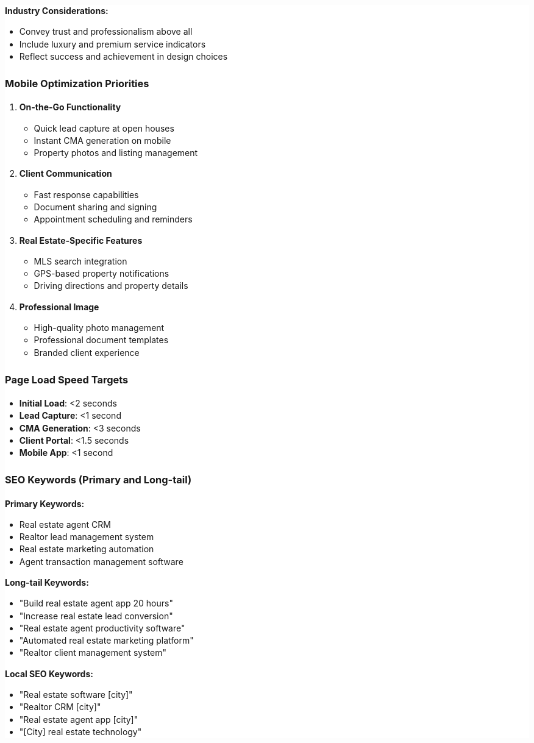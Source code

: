 **Industry Considerations:**
- Convey trust and professionalism above all
- Include luxury and premium service indicators
- Reflect success and achievement in design choices

### Mobile Optimization Priorities

1. **On-the-Go Functionality**
   - Quick lead capture at open houses
   - Instant CMA generation on mobile
   - Property photos and listing management

2. **Client Communication**
   - Fast response capabilities
   - Document sharing and signing
   - Appointment scheduling and reminders

3. **Real Estate-Specific Features**
   - MLS search integration
   - GPS-based property notifications
   - Driving directions and property details

4. **Professional Image**
   - High-quality photo management
   - Professional document templates
   - Branded client experience

### Page Load Speed Targets

- **Initial Load**: <2 seconds
- **Lead Capture**: <1 second
- **CMA Generation**: <3 seconds
- **Client Portal**: <1.5 seconds
- **Mobile App**: <1 second

### SEO Keywords (Primary and Long-tail)

**Primary Keywords:**
- Real estate agent CRM
- Realtor lead management system
- Real estate marketing automation
- Agent transaction management software

**Long-tail Keywords:**
- "Build real estate agent app 20 hours"
- "Increase real estate lead conversion"
- "Real estate agent productivity software"
- "Automated real estate marketing platform"
- "Realtor client management system"

**Local SEO Keywords:**
- "Real estate software [city]"
- "Realtor CRM [city]"
- "Real estate agent app [city]"
- "[City] real estate technology"
